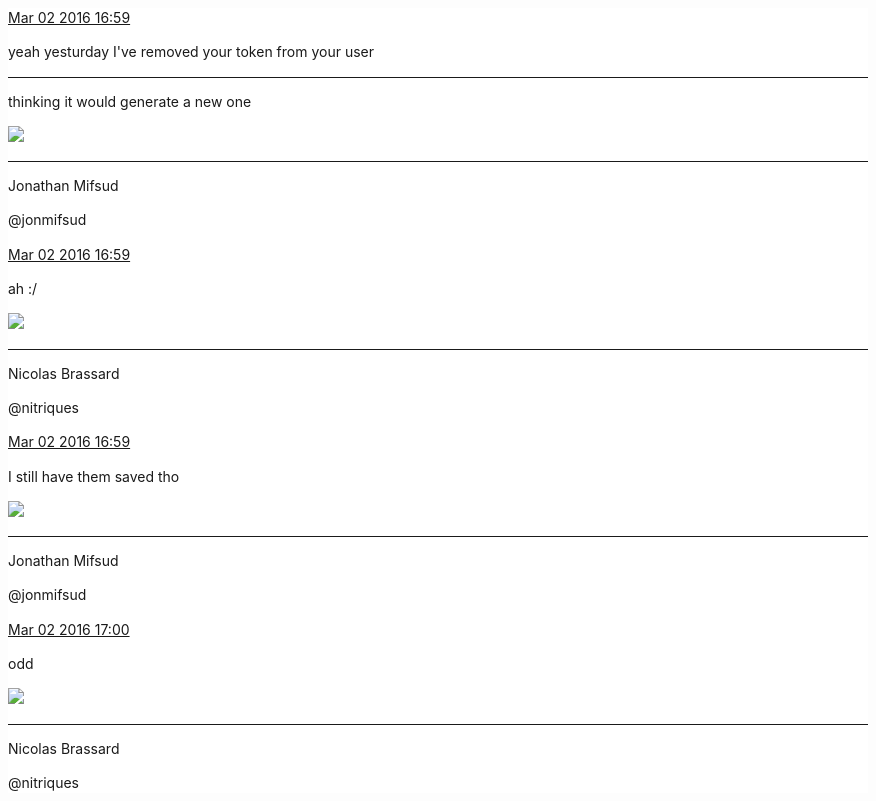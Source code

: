 [Mar 02 2016
16:59](https://gitter.im/symphonycms/symphony-2?at=56d71bf8f760676329baffed ""
)

yeah yesturday I've removed your token from your user

__ __

thinking it would generate a new one

![](https://avatars1.githubusercontent.com/u/859775?v=3&s=30)

__ __

Jonathan Mifsud

@jonmifsud

[Mar 02 2016
16:59](https://gitter.im/symphonycms/symphony-2?at=56d71c049b722b537d18ea93 ""
)

ah :/

![](https://avatars1.githubusercontent.com/u/771169?v=3&s=30)

__ __

Nicolas Brassard

@nitriques

[Mar 02 2016
16:59](https://gitter.im/symphonycms/symphony-2?at=56d71c07048f9e65291b71ed ""
)

I still have them saved tho

![](https://avatars1.githubusercontent.com/u/859775?v=3&s=30)

__ __

Jonathan Mifsud

@jonmifsud

[Mar 02 2016
17:00](https://gitter.im/symphonycms/symphony-2?at=56d71c1150b462292adf7bcd ""
)

odd

![](https://avatars1.githubusercontent.com/u/771169?v=3&s=30)

__ __

Nicolas Brassard

@nitriques
